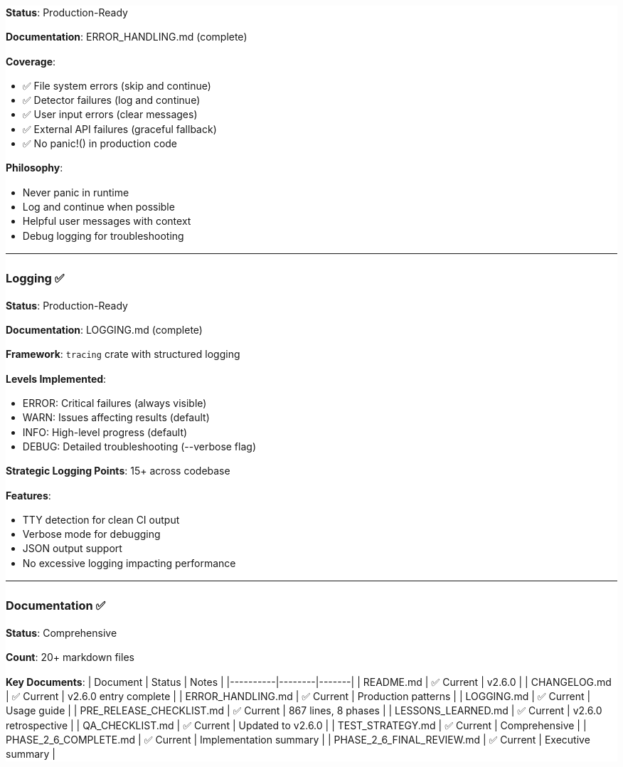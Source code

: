 **Status**: Production-Ready

**Documentation**: ERROR_HANDLING.md (complete)

**Coverage**:
- ✅ File system errors (skip and continue)
- ✅ Detector failures (log and continue)
- ✅ User input errors (clear messages)
- ✅ External API failures (graceful fallback)
- ✅ No panic!() in production code

**Philosophy**:
- Never panic in runtime
- Log and continue when possible
- Helpful user messages with context
- Debug logging for troubleshooting

---

### Logging ✅

**Status**: Production-Ready

**Documentation**: LOGGING.md (complete)

**Framework**: `tracing` crate with structured logging

**Levels Implemented**:
- ERROR: Critical failures (always visible)
- WARN: Issues affecting results (default)
- INFO: High-level progress (default)
- DEBUG: Detailed troubleshooting (--verbose flag)

**Strategic Logging Points**: 15+ across codebase

**Features**:
- TTY detection for clean CI output
- Verbose mode for debugging
- JSON output support
- No excessive logging impacting performance

---

### Documentation ✅

**Status**: Comprehensive

**Count**: 20+ markdown files

**Key Documents**:
| Document | Status | Notes |
|----------|--------|-------|
| README.md | ✅ Current | v2.6.0 |
| CHANGELOG.md | ✅ Current | v2.6.0 entry complete |
| ERROR_HANDLING.md | ✅ Current | Production patterns |
| LOGGING.md | ✅ Current | Usage guide |
| PRE_RELEASE_CHECKLIST.md | ✅ Current | 867 lines, 8 phases |
| LESSONS_LEARNED.md | ✅ Current | v2.6.0 retrospective |
| QA_CHECKLIST.md | ✅ Current | Updated to v2.6.0 |
| TEST_STRATEGY.md | ✅ Current | Comprehensive |
| PHASE_2_6_COMPLETE.md | ✅ Current | Implementation summary |
| PHASE_2_6_FINAL_REVIEW.md | ✅ Current | Executive summary |